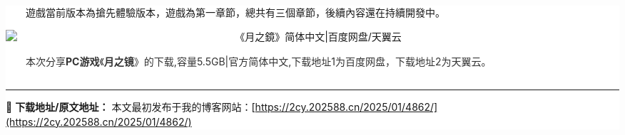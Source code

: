 <p style="text-indent: 2em; text-align: left;">遊戲當前版本為搶先體驗版本，遊戲為第一章節，總共有三個章節，後續內容還在持續開發中。</p>
</li>
</ul>
<p style="text-align: center;"><img style="display: block; margin-left: auto; margin-right: auto; width: 100%; height: auto;" src="https://media.st.dl.eccdnx.com/steam/apps/1910790/extras/%E6%95%99%E5%AE%A4%E5%8F%A4%E4%BA%95.gif style=" alt="《月之鏡》简体中文|百度网盘/天翼云" /></p>
<p style="white-space: normal; text-indent: 2em; text-align: left;"><span style="background-color: #ffffff;">
</span></p>
<p style="white-space: normal; text-indent: 2em; text-align: left;"><span style="color: #333333; text-indent: 2em; background-color: #ffffff;">本次分享<strong>PC游戏</strong>《</span><strong style="color: #333333; text-indent: 2em; background-color: #ffffff;"><strong style="text-indent: 28px; white-space: normal;">月之镜</strong></strong><span style="color: #333333; text-indent: 2em; background-color: #ffffff;">》的</span><span style="color: #333333; text-indent: 2em; background-color: #ffffff;">下载,容量5.5GB|官方简体中文,</span><span style="background-color: #ffffff; color: #333333; text-indent: 2em;">下载地址1为百度网盘，下载地址2为天翼云。</span></p>

<h2 style="white-space: normal; text-indent: 2em; text-align: left;"></h2>
</div>
</div>

---
📖 **下载地址/原文地址：** 本文最初发布于我的博客网站：[https://2cy.202588.cn/2025/01/4862/](https://2cy.202588.cn/2025/01/4862/)
